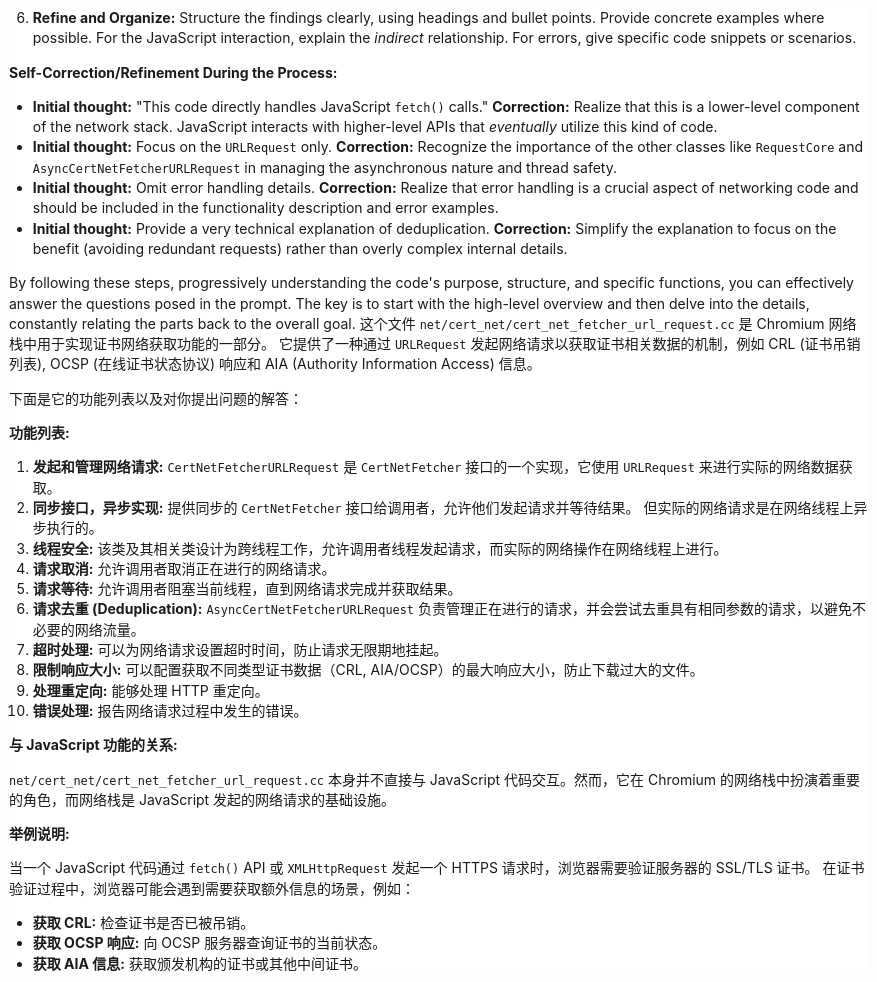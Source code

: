 6. **Refine and Organize:**  Structure the findings clearly, using headings and bullet points. Provide concrete examples where possible. For the JavaScript interaction, explain the *indirect* relationship. For errors, give specific code snippets or scenarios.

**Self-Correction/Refinement During the Process:**

* **Initial thought:** "This code directly handles JavaScript `fetch()` calls."  **Correction:** Realize that this is a lower-level component of the network stack. JavaScript interacts with higher-level APIs that *eventually* utilize this kind of code.
* **Initial thought:**  Focus on the `URLRequest` only. **Correction:**  Recognize the importance of the other classes like `RequestCore` and `AsyncCertNetFetcherURLRequest` in managing the asynchronous nature and thread safety.
* **Initial thought:**  Omit error handling details. **Correction:**  Realize that error handling is a crucial aspect of networking code and should be included in the functionality description and error examples.
* **Initial thought:**  Provide a very technical explanation of deduplication. **Correction:** Simplify the explanation to focus on the benefit (avoiding redundant requests) rather than overly complex internal details.

By following these steps, progressively understanding the code's purpose, structure, and specific functions, you can effectively answer the questions posed in the prompt. The key is to start with the high-level overview and then delve into the details, constantly relating the parts back to the overall goal.
这个文件 `net/cert_net/cert_net_fetcher_url_request.cc` 是 Chromium 网络栈中用于实现证书网络获取功能的一部分。 它提供了一种通过 `URLRequest` 发起网络请求以获取证书相关数据的机制，例如 CRL (证书吊销列表), OCSP (在线证书状态协议) 响应和 AIA (Authority Information Access) 信息。

下面是它的功能列表以及对你提出问题的解答：

**功能列表:**

1. **发起和管理网络请求:**  `CertNetFetcherURLRequest` 是 `CertNetFetcher` 接口的一个实现，它使用 `URLRequest` 来进行实际的网络数据获取。
2. **同步接口，异步实现:**  提供同步的 `CertNetFetcher` 接口给调用者，允许他们发起请求并等待结果。 但实际的网络请求是在网络线程上异步执行的。
3. **线程安全:** 该类及其相关类设计为跨线程工作，允许调用者线程发起请求，而实际的网络操作在网络线程上进行。
4. **请求取消:**  允许调用者取消正在进行的网络请求。
5. **请求等待:**  允许调用者阻塞当前线程，直到网络请求完成并获取结果。
6. **请求去重 (Deduplication):**  `AsyncCertNetFetcherURLRequest` 负责管理正在进行的请求，并会尝试去重具有相同参数的请求，以避免不必要的网络流量。
7. **超时处理:**  可以为网络请求设置超时时间，防止请求无限期地挂起。
8. **限制响应大小:**  可以配置获取不同类型证书数据（CRL, AIA/OCSP）的最大响应大小，防止下载过大的文件。
9. **处理重定向:**  能够处理 HTTP 重定向。
10. **错误处理:**  报告网络请求过程中发生的错误。

**与 JavaScript 功能的关系:**

`net/cert_net/cert_net_fetcher_url_request.cc` 本身并不直接与 JavaScript 代码交互。然而，它在 Chromium 的网络栈中扮演着重要的角色，而网络栈是 JavaScript 发起的网络请求的基础设施。

**举例说明:**

当一个 JavaScript 代码通过 `fetch()` API 或 `XMLHttpRequest` 发起一个 HTTPS 请求时，浏览器需要验证服务器的 SSL/TLS 证书。 在证书验证过程中，浏览器可能会遇到需要获取额外信息的场景，例如：

* **获取 CRL:**  检查证书是否已被吊销。
* **获取 OCSP 响应:**  向 OCSP 服务器查询证书的当前状态。
* **获取 AIA 信息:**  获取颁发机构的证书或其他中间证书。
